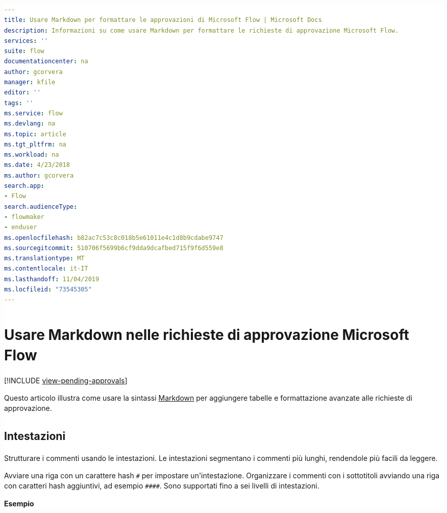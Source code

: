 ```yaml
---
title: Usare Markdown per formattare le approvazioni di Microsoft Flow | Microsoft Docs
description: Informazioni su come usare Markdown per formattare le richieste di approvazione Microsoft Flow.
services: ''
suite: flow
documentationcenter: na
author: gcorvera
manager: kfile
editor: ''
tags: ''
ms.service: flow
ms.devlang: na
ms.topic: article
ms.tgt_pltfrm: na
ms.workload: na
ms.date: 4/23/2018
ms.author: gcorvera
search.app:
- Flow
search.audienceType:
- flowmaker
- enduser
ms.openlocfilehash: b82ac7c53c8c018b5e61011e4c1d8b9cdabe9747
ms.sourcegitcommit: 510706f5699b6cf9dda9dcafbed715f9f6d559e8
ms.translationtype: MT
ms.contentlocale: it-IT
ms.lasthandoff: 11/04/2019
ms.locfileid: "73545305"
---
```

# <a name="use-markdown-in-microsoft-flow-approval-requests"></a>Usare Markdown nelle richieste di approvazione Microsoft Flow
[!INCLUDE [view-pending-approvals](includes/cc-rebrand.md)]

Questo articolo illustra come usare la sintassi [Markdown](https://en.wikipedia.org/wiki/Markdown) per aggiungere tabelle e formattazione avanzate alle richieste di approvazione.

## <a name="headers"></a>Intestazioni

Strutturare i commenti usando le intestazioni. Le intestazioni segmentano i commenti più lunghi, rendendole più facili da leggere.

Avviare una riga con un carattere hash `#` per impostare un'intestazione. Organizzare i commenti con i sottotitoli avviando una riga con caratteri hash aggiuntivi, ad esempio `####`. Sono supportati fino a sei livelli di intestazioni.

**Esempio**
